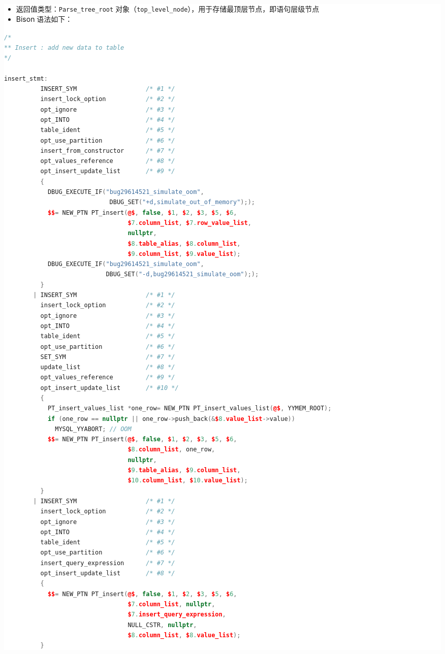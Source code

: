 - 返回值类型：`Parse_tree_root` 对象（`top_level_node`），用于存储最顶层节点，即语句层级节点
- Bison 语法如下：

```C++
/*
** Insert : add new data to table
*/

insert_stmt:
          INSERT_SYM                   /* #1 */
          insert_lock_option           /* #2 */
          opt_ignore                   /* #3 */
          opt_INTO                     /* #4 */
          table_ident                  /* #5 */
          opt_use_partition            /* #6 */
          insert_from_constructor      /* #7 */
          opt_values_reference         /* #8 */
          opt_insert_update_list       /* #9 */
          {
            DBUG_EXECUTE_IF("bug29614521_simulate_oom",
                             DBUG_SET("+d,simulate_out_of_memory"););
            $$= NEW_PTN PT_insert(@$, false, $1, $2, $3, $5, $6,
                                  $7.column_list, $7.row_value_list,
                                  nullptr,
                                  $8.table_alias, $8.column_list,
                                  $9.column_list, $9.value_list);
            DBUG_EXECUTE_IF("bug29614521_simulate_oom",
                            DBUG_SET("-d,bug29614521_simulate_oom"););
          }
        | INSERT_SYM                   /* #1 */
          insert_lock_option           /* #2 */
          opt_ignore                   /* #3 */
          opt_INTO                     /* #4 */
          table_ident                  /* #5 */
          opt_use_partition            /* #6 */
          SET_SYM                      /* #7 */
          update_list                  /* #8 */
          opt_values_reference         /* #9 */
          opt_insert_update_list       /* #10 */
          {
            PT_insert_values_list *one_row= NEW_PTN PT_insert_values_list(@$, YYMEM_ROOT);
            if (one_row == nullptr || one_row->push_back(&$8.value_list->value))
              MYSQL_YYABORT; // OOM
            $$= NEW_PTN PT_insert(@$, false, $1, $2, $3, $5, $6,
                                  $8.column_list, one_row,
                                  nullptr,
                                  $9.table_alias, $9.column_list,
                                  $10.column_list, $10.value_list);
          }
        | INSERT_SYM                   /* #1 */
          insert_lock_option           /* #2 */
          opt_ignore                   /* #3 */
          opt_INTO                     /* #4 */
          table_ident                  /* #5 */
          opt_use_partition            /* #6 */
          insert_query_expression      /* #7 */
          opt_insert_update_list       /* #8 */
          {
            $$= NEW_PTN PT_insert(@$, false, $1, $2, $3, $5, $6,
                                  $7.column_list, nullptr,
                                  $7.insert_query_expression,
                                  NULL_CSTR, nullptr,
                                  $8.column_list, $8.value_list);
          }
```